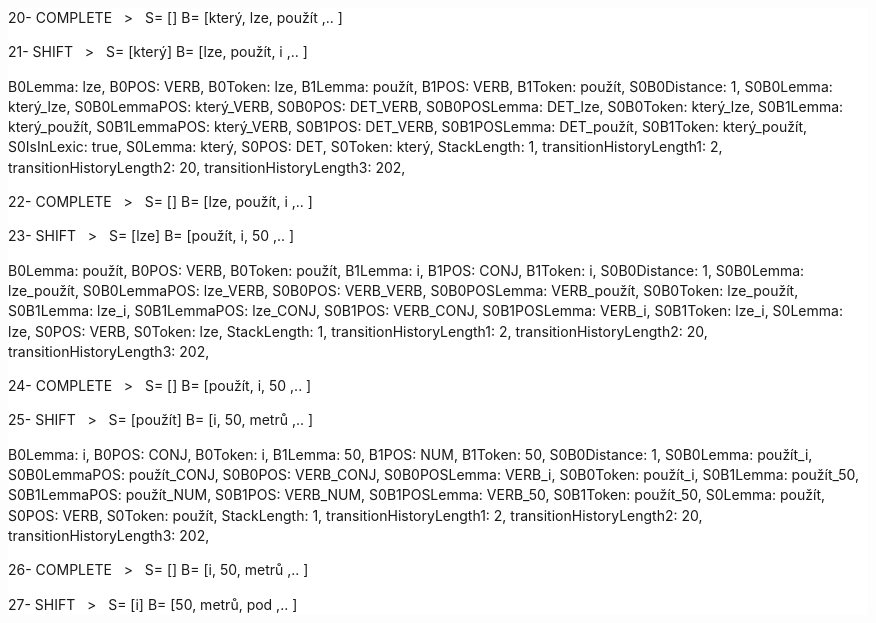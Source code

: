 20- COMPLETE&nbsp;&nbsp;&nbsp;>&nbsp;&nbsp;&nbsp;S= []   B= [který, lze, použít ,.. ]



21- SHIFT&nbsp;&nbsp;&nbsp;>&nbsp;&nbsp;&nbsp;S= [který]   B= [lze, použít, i ,.. ]

B0Lemma: lze, B0POS: VERB, B0Token: lze, B1Lemma: použít, B1POS: VERB, B1Token: použít, S0B0Distance: 1, S0B0Lemma: který_lze, S0B0LemmaPOS: který_VERB, S0B0POS: DET_VERB, S0B0POSLemma: DET_lze, S0B0Token: který_lze, S0B1Lemma: který_použít, S0B1LemmaPOS: který_VERB, S0B1POS: DET_VERB, S0B1POSLemma: DET_použít, S0B1Token: který_použít, S0IsInLexic: true, S0Lemma: který, S0POS: DET, S0Token: který, StackLength: 1, transitionHistoryLength1: 2, transitionHistoryLength2: 20, transitionHistoryLength3: 202, 

22- COMPLETE&nbsp;&nbsp;&nbsp;>&nbsp;&nbsp;&nbsp;S= []   B= [lze, použít, i ,.. ]



23- SHIFT&nbsp;&nbsp;&nbsp;>&nbsp;&nbsp;&nbsp;S= [lze]   B= [použít, i, 50 ,.. ]

B0Lemma: použít, B0POS: VERB, B0Token: použít, B1Lemma: i, B1POS: CONJ, B1Token: i, S0B0Distance: 1, S0B0Lemma: lze_použít, S0B0LemmaPOS: lze_VERB, S0B0POS: VERB_VERB, S0B0POSLemma: VERB_použít, S0B0Token: lze_použít, S0B1Lemma: lze_i, S0B1LemmaPOS: lze_CONJ, S0B1POS: VERB_CONJ, S0B1POSLemma: VERB_i, S0B1Token: lze_i, S0Lemma: lze, S0POS: VERB, S0Token: lze, StackLength: 1, transitionHistoryLength1: 2, transitionHistoryLength2: 20, transitionHistoryLength3: 202, 

24- COMPLETE&nbsp;&nbsp;&nbsp;>&nbsp;&nbsp;&nbsp;S= []   B= [použít, i, 50 ,.. ]



25- SHIFT&nbsp;&nbsp;&nbsp;>&nbsp;&nbsp;&nbsp;S= [použít]   B= [i, 50, metrů ,.. ]

B0Lemma: i, B0POS: CONJ, B0Token: i, B1Lemma: 50, B1POS: NUM, B1Token: 50, S0B0Distance: 1, S0B0Lemma: použít_i, S0B0LemmaPOS: použít_CONJ, S0B0POS: VERB_CONJ, S0B0POSLemma: VERB_i, S0B0Token: použít_i, S0B1Lemma: použít_50, S0B1LemmaPOS: použít_NUM, S0B1POS: VERB_NUM, S0B1POSLemma: VERB_50, S0B1Token: použít_50, S0Lemma: použít, S0POS: VERB, S0Token: použít, StackLength: 1, transitionHistoryLength1: 2, transitionHistoryLength2: 20, transitionHistoryLength3: 202, 

26- COMPLETE&nbsp;&nbsp;&nbsp;>&nbsp;&nbsp;&nbsp;S= []   B= [i, 50, metrů ,.. ]



27- SHIFT&nbsp;&nbsp;&nbsp;>&nbsp;&nbsp;&nbsp;S= [i]   B= [50, metrů, pod ,.. ]

